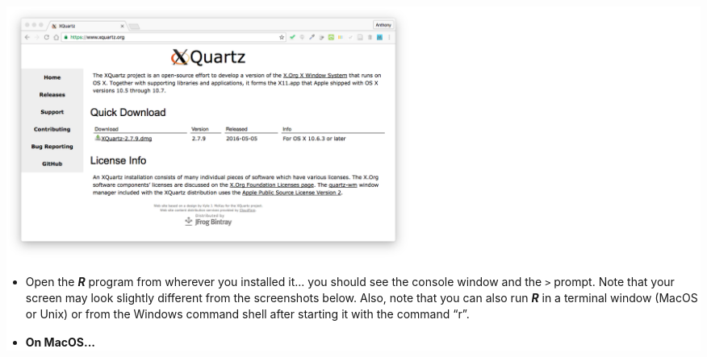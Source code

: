 <img src="img/install-XQuartz.png" width="500px"/>

-   Open the ***R*** program from wherever you installed it... you should see the console window and the `>` prompt. Note that your screen may look slightly different from the screenshots below. Also, note that you can also run ***R*** in a terminal window (MacOS or Unix) or from the Windows command shell after starting it with the command “r”.

-   **On MacOS...**
